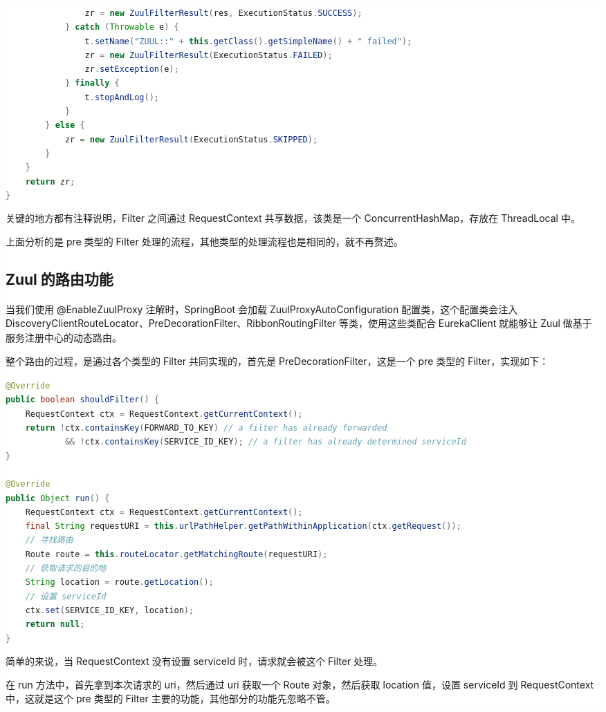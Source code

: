 ```java
                zr = new ZuulFilterResult(res, ExecutionStatus.SUCCESS);
            } catch (Throwable e) {
                t.setName("ZUUL::" + this.getClass().getSimpleName() + " failed");
                zr = new ZuulFilterResult(ExecutionStatus.FAILED);
                zr.setException(e);
            } finally {
                t.stopAndLog();
            }
        } else {
            zr = new ZuulFilterResult(ExecutionStatus.SKIPPED);
        }
    }
    return zr;
}
```

关键的地方都有注释说明，Filter 之间通过 RequestContext 共享数据，该类是一个 ConcurrentHashMap，存放在 ThreadLocal 中。

上面分析的是 pre 类型的 Filter 处理的流程，其他类型的处理流程也是相同的，就不再赘述。

## Zuul 的路由功能

当我们使用 @EnableZuulProxy 注解时，SpringBoot 会加载 ZuulProxyAutoConfiguration 配置类，这个配置类会注入 DiscoveryClientRouteLocator、PreDecorationFilter、RibbonRoutingFilter 等类，使用这些类配合 EurekaClient 就能够让 Zuul 做基于服务注册中心的动态路由。

整个路由的过程，是通过各个类型的 Filter 共同实现的，首先是 PreDecorationFilter，这是一个 pre 类型的 Filter，实现如下：

```java
@Override
public boolean shouldFilter() {
    RequestContext ctx = RequestContext.getCurrentContext();
    return !ctx.containsKey(FORWARD_TO_KEY) // a filter has already forwarded
            && !ctx.containsKey(SERVICE_ID_KEY); // a filter has already determined serviceId
}

@Override
public Object run() {
    RequestContext ctx = RequestContext.getCurrentContext();
    final String requestURI = this.urlPathHelper.getPathWithinApplication(ctx.getRequest());
    // 寻找路由
    Route route = this.routeLocator.getMatchingRoute(requestURI);
    // 获取请求的目的地
    String location = route.getLocation();
    // 设置 serviceId
    ctx.set(SERVICE_ID_KEY, location);
    return null;
}
```

简单的来说，当 RequestContext 没有设置 serviceId 时，请求就会被这个 Filter 处理。

在 run 方法中，首先拿到本次请求的 uri，然后通过 uri 获取一个 Route 对象，然后获取 location 值，设置 serviceId 到 RequestContext 中，这就是这个 pre 类型的 Filter 主要的功能，其他部分的功能先忽略不管。
